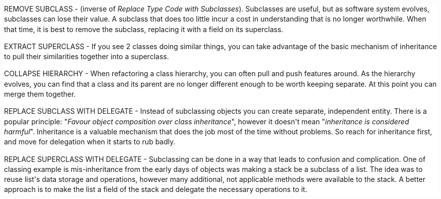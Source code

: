 REMOVE SUBCLASS - (inverse of *Replace Type Code with Subclasses*). Subclasses are useful, but as software system
evolves, subclasses can lose their value. A subclass that does too little incur a cost in understanding that is no
longer worthwhile. When that time, it is best to remove the subclass, replacing it with a field on its
superclass.

EXTRACT SUPERCLASS - If you see 2 classes doing similar things, you can take advantage of the basic mechanism of
inheritance to pull their similarities together into a superclass.

COLLAPSE HIERARCHY - When refactoring a class hierarchy, you can often pull and push features around. As the hierarchy
evolves, you can find that a class and its parent are no longer different enough to be worth keeping separate. At this
point you can merge them together.

REPLACE SUBCLASS WITH DELEGATE - Instead of subclassing objects you can create separate, independent entity. There is a
popular principle: "*Favour object composition over class inheritance*", however it doesn't mean "*inheritance is
considered harmful*". Inheritance is a valuable mechanism that does the job most of the time without problems. So reach
for inheritance first, and move for delegation when it starts to rub badly.

REPLACE SUPERCLASS WITH DELEGATE - Subclassing can be done in a way that leads to confusion and complication. One of
classing example is mis-inheritance from the early days of objects was making a stack be a subclass of a list. The idea
was to reuse list's data storage and operations, however many additional, not applicable methods were available to the
stack. A better approach is to make the list a field of the stack and delegate the necessary operations to it. 

